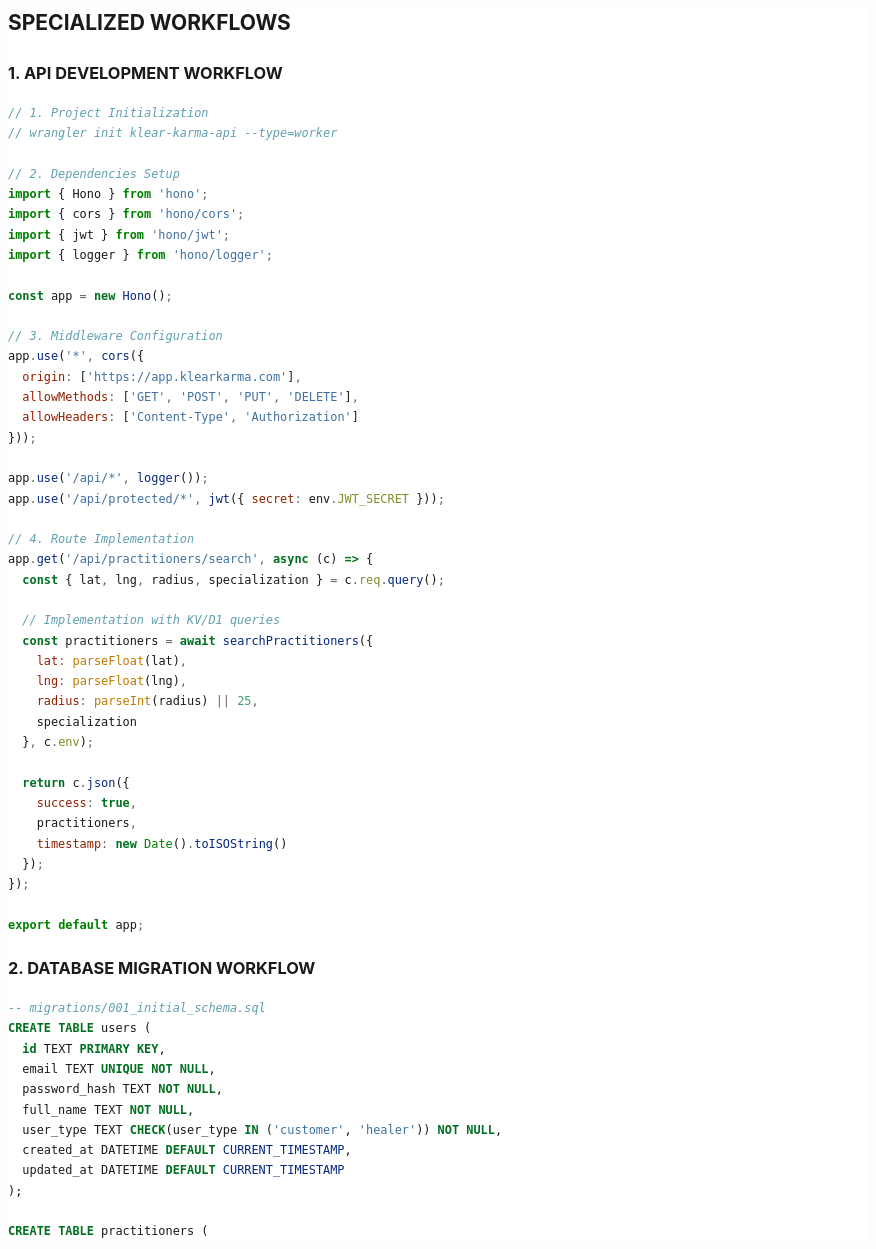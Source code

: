 ## SPECIALIZED WORKFLOWS

### 1. API DEVELOPMENT WORKFLOW

```javascript
// 1. Project Initialization
// wrangler init klear-karma-api --type=worker

// 2. Dependencies Setup
import { Hono } from 'hono';
import { cors } from 'hono/cors';
import { jwt } from 'hono/jwt';
import { logger } from 'hono/logger';

const app = new Hono();

// 3. Middleware Configuration
app.use('*', cors({
  origin: ['https://app.klearkarma.com'],
  allowMethods: ['GET', 'POST', 'PUT', 'DELETE'],
  allowHeaders: ['Content-Type', 'Authorization']
}));

app.use('/api/*', logger());
app.use('/api/protected/*', jwt({ secret: env.JWT_SECRET }));

// 4. Route Implementation
app.get('/api/practitioners/search', async (c) => {
  const { lat, lng, radius, specialization } = c.req.query();
  
  // Implementation with KV/D1 queries
  const practitioners = await searchPractitioners({
    lat: parseFloat(lat),
    lng: parseFloat(lng),
    radius: parseInt(radius) || 25,
    specialization
  }, c.env);
  
  return c.json({
    success: true,
    practitioners,
    timestamp: new Date().toISOString()
  });
});

export default app;
```

### 2. DATABASE MIGRATION WORKFLOW

```sql
-- migrations/001_initial_schema.sql
CREATE TABLE users (
  id TEXT PRIMARY KEY,
  email TEXT UNIQUE NOT NULL,
  password_hash TEXT NOT NULL,
  full_name TEXT NOT NULL,
  user_type TEXT CHECK(user_type IN ('customer', 'healer')) NOT NULL,
  created_at DATETIME DEFAULT CURRENT_TIMESTAMP,
  updated_at DATETIME DEFAULT CURRENT_TIMESTAMP
);

CREATE TABLE practitioners (
```